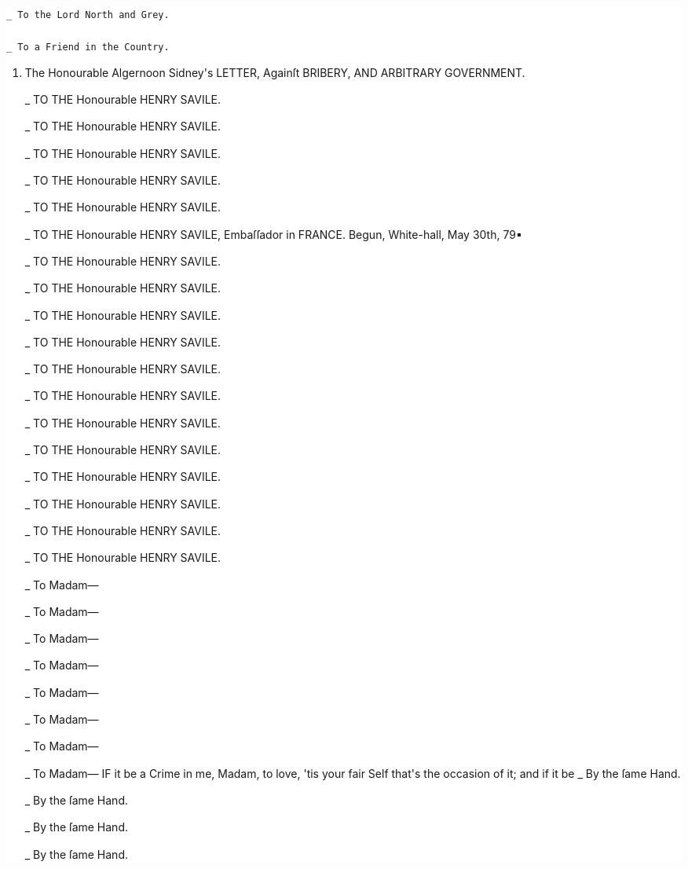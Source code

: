     _ To the Lord North and Grey.

    _ To a Friend in the Country.

1. The Honourable Algernoon Sidney's LETTER, Againſt BRIBERY, AND ARBITRARY GOVERNMENT.

    _ TO THE Honourable HENRY SAVILE.

    _ TO THE Honourable HENRY SAVILE.

    _ TO THE Honourable HENRY SAVILE.

    _ TO THE Honourable HENRY SAVILE.

    _ TO THE Honourable HENRY SAVILE.

    _ TO THE Honourable HENRY SAVILE, Embaſſador in FRANCE. Begun, White-hall, May 30th, 79▪

    _ TO THE Honourable HENRY SAVILE.

    _ TO THE Honourable HENRY SAVILE.

    _ TO THE Honourable HENRY SAVILE.

    _ TO THE Honourable HENRY SAVILE.

    _ TO THE Honourable HENRY SAVILE.

    _ TO THE Honourable HENRY SAVILE.

    _ TO THE Honourable HENRY SAVILE.

    _ TO THE Honourable HENRY SAVILE.

    _ TO THE Honourable HENRY SAVILE.

    _ TO THE Honourable HENRY SAVILE.

    _ TO THE Honourable HENRY SAVILE.

    _ TO THE Honourable HENRY SAVILE.

    _ To Madam—

    _ To Madam—

    _ To Madam—

    _ To Madam—

    _ To Madam—

    _ To Madam—

    _ To Madam—

    _ To Madam—
IF it be a Crime in me, Madam, to love, 'tis your fair Self that's the occasion of it; and if it be 
    _ By the ſame Hand.

    _ By the ſame Hand.

    _ By the ſame Hand.

    _ By the ſame Hand.
